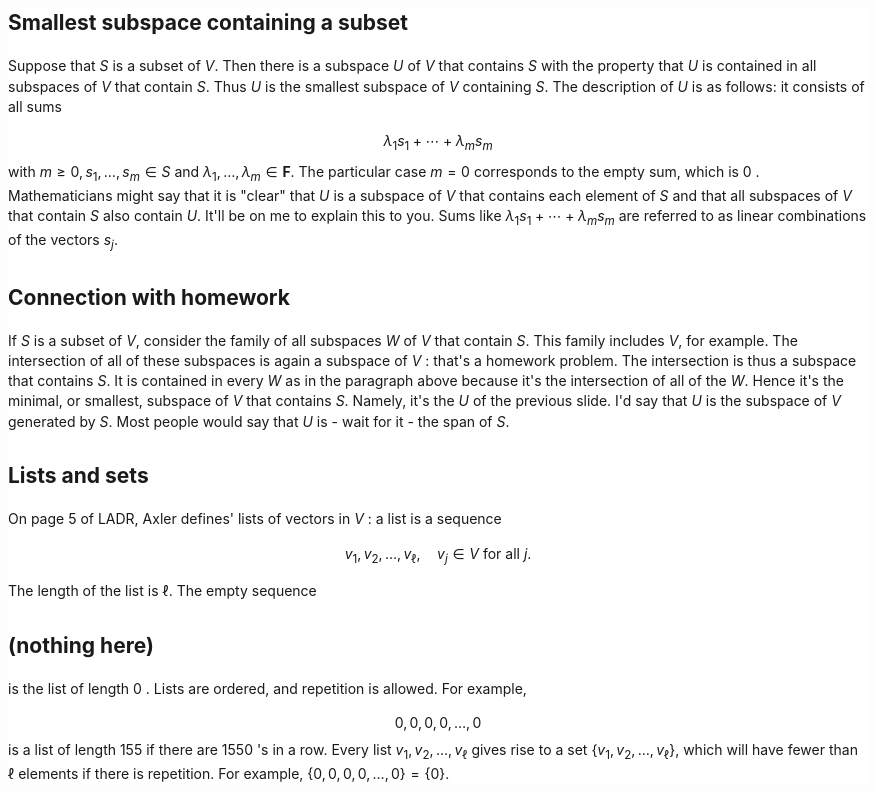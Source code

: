 ## Smallest subspace containing a subset

Suppose that $S$ is a subset of $V$. Then there is a subspace $U$ of $V$ that contains $S$ with the property that $U$ is contained in all subspaces of $V$ that contain $S$. Thus $U$ is the smallest subspace of $V$ containing $S$.
The description of $U$ is as follows: it consists of all sums

$$
\lambda_{1} s_{1}+\cdots+\lambda_{m} s_{m}
$$
with $m \geq 0, s_{1}, \ldots, s_{m} \in S$ and $\lambda_{1}, \ldots, \lambda_{m} \in \mathbf{F}$. The particular case $m=0$ corresponds to the empty sum, which is 0 .
Mathematicians might say that it is "clear" that $U$ is a subspace of $V$ that contains each element of $S$ and that all subspaces of $V$ that contain $S$ also contain $U$. It'll be on me to explain this to you.
Sums like $\lambda_{1} s_{1}+\cdots+\lambda_{m} s_{m}$ are referred to as linear combinations of the vectors $s_{j}$.

## Connection with homework

If $S$ is a subset of $V$, consider the family of all subspaces $W$ of $V$ that contain $S$. This family includes $V$, for example. The intersection of all of these subspaces is again a subspace of $V$ : that's a homework problem.
The intersection is thus a subspace that contains $S$. It is contained in every $W$ as in the paragraph above because it's the intersection of all of the $W$. Hence it's the minimal, or smallest, subspace of $V$ that contains $S$. Namely, it's the $U$ of the previous slide.
I'd say that $U$ is the subspace of $V$ generated by $S$. Most people would say that $U$ is - wait for it - the span of $S$.

## Lists and sets

On page 5 of LADR, Axler defines' lists of vectors in $V$ : a list is a sequence

$$
v_{1}, v_{2}, \ldots, v_{\ell}, \quad v_{j} \in V \text { for all } j .
$$

The length of the list is $\ell$. The empty sequence

## (nothing here)

is the list of length 0 .
Lists are ordered, and repetition is allowed. For example,

$$
0,0,0,0, \ldots, 0
$$
is a list of length 155 if there are 1550 's in a row.
Every list $v_{1}, v_{2}, \ldots, v_{\ell}$ gives rise to a set $\left\{v_{1}, v_{2}, \ldots, v_{\ell}\right\}$, which will have fewer than $\ell$ elements if there is repetition. For example, $\{0,0,0,0, \ldots, 0\}=\{0\}$.
